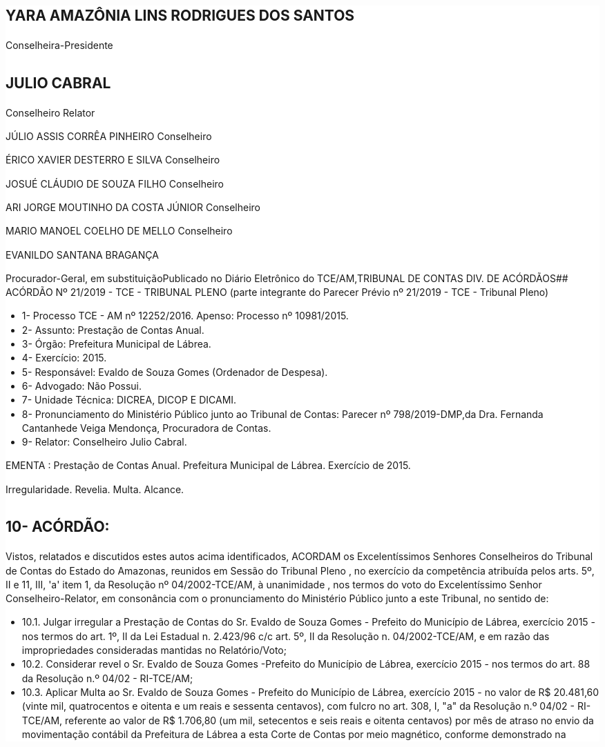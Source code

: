 ## YARA AMAZÔNIA LINS RODRIGUES DOS SANTOS

Conselheira-Presidente

## JULIO CABRAL

Conselheiro Relator

JÚLIO ASSIS CORRÊA PINHEIRO Conselheiro

ÉRICO XAVIER DESTERRO E SILVA Conselheiro

JOSUÉ CLÁUDIO DE SOUZA FILHO Conselheiro

ARI JORGE MOUTINHO DA COSTA JÚNIOR Conselheiro

MARIO MANOEL COELHO DE MELLO Conselheiro

EVANILDO SANTANA BRAGANÇA

Procurador-Geral, em substituiçãoPublicado  no  Diário  Eletrônico do TCE/AM,TRIBUNAL DE CONTAS DIV. DE ACÓRDÃOS## ACÓRDÃO Nº 21/2019 - TCE - TRIBUNAL PLENO (parte integrante do Parecer Prévio nº 21/2019 - TCE - Tribunal Pleno)

- 1- Processo TCE - AM nº 12252/2016. Apenso: Processo nº  10981/2015.
- 2- Assunto: Prestação de Contas Anual.
- 3- Órgão: Prefeitura Municipal de Lábrea.
- 4- Exercício: 2015.
- 5- Responsável: Evaldo de Souza Gomes (Ordenador de Despesa).
- 6- Advogado: Não Possui.
- 7- Unidade Técnica: DICREA, DICOP E DICAMI.
- 8- Pronunciamento  do  Ministério  Público  junto  ao  Tribunal  de  Contas: Parecer  nº 798/2019-DMP,da  Dra.  Fernanda  Cantanhede  Veiga  Mendonça,  Procuradora  de Contas.
- 9- Relator: Conselheiro Julio Cabral.

EMENTA : Prestação  de  Contas  Anual.  Prefeitura Municipal de Lábrea. Exercício de 2015.

Irregularidade. Revelia. Multa. Alcance.

## 10-  ACÓRDÃO:

Vistos, relatados e discutidos estes autos acima identificados, ACORDAM os Excelentíssimos Senhores Conselheiros do Tribunal de Contas do Estado do Amazonas, reunidos em Sessão do Tribunal Pleno , no exercício da competência atribuída pelos arts. 5º, II e 11, III, 'a' item 1, da Resolução nº 04/2002-TCE/AM, à unanimidade , nos termos do voto do Excelentíssimo Senhor  Conselheiro-Relator, em  consonância com  o pronunciamento do Ministério Público junto a este Tribunal, no sentido de:

- 10.1. Julgar  irregular a  Prestação  de  Contas  do Sr.  Evaldo  de  Souza Gomes - Prefeito do Município de Lábrea, exercício 2015 -  nos termos do art. 1º, II da Lei Estadual n. 2.423/96 c/c art. 5º, II da Resolução n. 04/2002-TCE/AM, e em razão das impropriedades consideradas mantidas no Relatório/Voto;
- 10.2. Considerar  revel o Sr. Evaldo  de  Souza  Gomes -Prefeito do Município  de  Lábrea,  exercício  2015  -  nos  termos  do  art.  88  da Resolução n.º 04/02 - RI-TCE/AM;
- 10.3. Aplicar Multa ao Sr. Evaldo de Souza Gomes -  Prefeito do Município de  Lábrea,  exercício  2015  -  no  valor  de R$  20.481,60 (vinte  mil, quatrocentos e oitenta e um reais e sessenta centavos), com fulcro no art. 308, I, "a" da Resolução n.º 04/02 - RI-TCE/AM, referente ao valor de R$ 1.706,80 (um mil, setecentos e seis reais e oitenta centavos) por mês de atraso no envio da movimentação contábil da Prefeitura de Lábrea a esta  Corte  de  Contas  por  meio  magnético,  conforme  demonstrado  na
